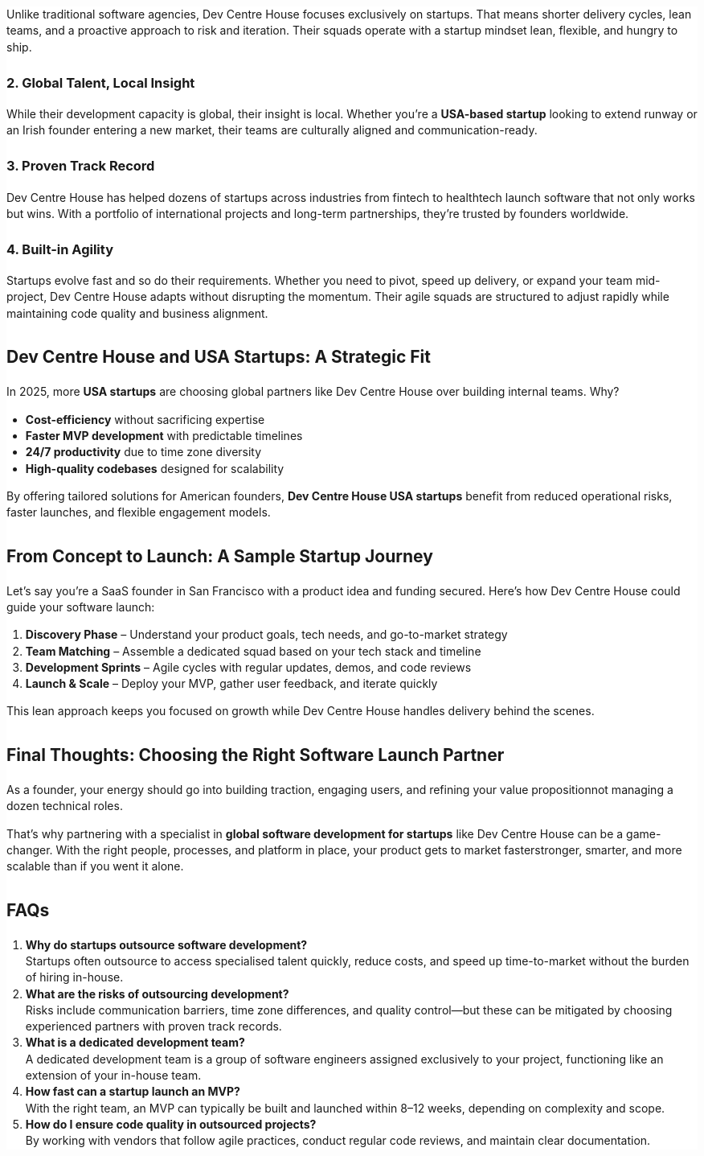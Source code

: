 <p>Unlike traditional software agencies, Dev Centre House focuses exclusively on startups. That means shorter delivery cycles, lean teams, and a proactive approach to risk and iteration. Their squads operate with a startup mindset lean, flexible, and hungry to ship.</p>
<h3 class="wp-block-heading">2. Global Talent, Local Insight</h3>
<p>While their development capacity is global, their insight is local. Whether you’re a <strong>USA-based startup</strong> looking to extend runway or an Irish founder entering a new market, their teams are culturally aligned and communication-ready.</p>
<h3 class="wp-block-heading">3. Proven Track Record</h3>
<p>Dev Centre House has helped dozens of startups across industries from fintech to healthtech launch software that not only works but wins. With a portfolio of international projects and long-term partnerships, they’re trusted by founders worldwide.</p>
<h3 class="wp-block-heading">4. Built-in Agility</h3>
<p>Startups evolve fast and so do their requirements. Whether you need to pivot, speed up delivery, or expand your team mid-project, Dev Centre House adapts without disrupting the momentum. Their agile squads are structured to adjust rapidly while maintaining code quality and business alignment.</p>
<h2 class="wp-block-heading">Dev Centre House and USA Startups: A Strategic Fit</h2>
<p>In 2025, more <strong>USA startups</strong> are choosing global partners like Dev Centre House over building internal teams. Why?</p>
<ul class="wp-block-list">
<li><strong>Cost-efficiency</strong> without sacrificing expertise</li>
<li><strong>Faster MVP development</strong> with predictable timelines</li>
<li><strong>24/7 productivity</strong> due to time zone diversity</li>
<li><strong>High-quality codebases</strong> designed for scalability</li>
</ul>
<p>By offering tailored solutions for American founders, <strong>Dev Centre House USA startups</strong> benefit from reduced operational risks, faster launches, and flexible engagement models.</p>
<h2 class="wp-block-heading">From Concept to Launch: A Sample Startup Journey</h2>
<p>Let’s say you’re a SaaS founder in San Francisco with a product idea and funding secured. Here’s how Dev Centre House could guide your software launch:</p>
<ol class="wp-block-list">
<li><strong>Discovery Phase</strong> – Understand your product goals, tech needs, and go-to-market strategy</li>
<li><strong>Team Matching</strong> – Assemble a dedicated squad based on your tech stack and timeline</li>
<li><strong>Development Sprints</strong> – Agile cycles with regular updates, demos, and code reviews</li>
<li><strong>Launch &amp; Scale</strong> – Deploy your MVP, gather user feedback, and iterate quickly</li>
</ol>
<p>This lean approach keeps you focused on growth while Dev Centre House handles delivery behind the scenes.</p>
<h2 class="wp-block-heading">Final Thoughts: Choosing the Right Software Launch Partner</h2>
<p>As a founder, your energy should go into building traction, engaging users, and refining your value propositionnot managing a dozen technical roles.</p>
<p>That’s why partnering with a specialist in <strong>global software development for startups</strong> like Dev Centre House can be a game-changer. With the right people, processes, and platform in place, your product gets to market fasterstronger, smarter, and more scalable than if you went it alone.</p>
<h2 class="wp-block-heading"><strong>FAQs</strong></h2>
<ol class="wp-block-list">
<li><strong>Why do startups outsource software development?<br/></strong>Startups often outsource to access specialised talent quickly, reduce costs, and speed up time-to-market without the burden of hiring in-house.</li>
<li><strong>What are the risks of outsourcing development?<br/></strong>Risks include communication barriers, time zone differences, and quality control—but these can be mitigated by choosing experienced partners with proven track records.</li>
<li><strong>What is a dedicated development team?<br/></strong>A dedicated development team is a group of software engineers assigned exclusively to your project, functioning like an extension of your in-house team.</li>
<li><strong>How fast can a startup launch an MVP?<br/></strong>With the right team, an MVP can typically be built and launched within 8–12 weeks, depending on complexity and scope.</li>
<li><strong>How do I ensure code quality in outsourced projects?<br/></strong>By working with vendors that follow agile practices, conduct regular code reviews, and maintain clear documentation.</li>